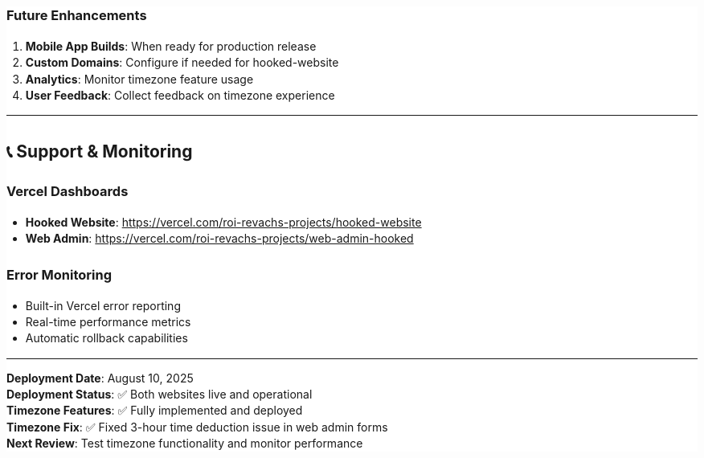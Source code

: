 ### **Future Enhancements**
1. **Mobile App Builds**: When ready for production release
2. **Custom Domains**: Configure if needed for hooked-website
3. **Analytics**: Monitor timezone feature usage
4. **User Feedback**: Collect feedback on timezone experience

---

## 📞 **Support & Monitoring**

### **Vercel Dashboards**
- **Hooked Website**: https://vercel.com/roi-revachs-projects/hooked-website
- **Web Admin**: https://vercel.com/roi-revachs-projects/web-admin-hooked

### **Error Monitoring**
- Built-in Vercel error reporting
- Real-time performance metrics
- Automatic rollback capabilities

---

**Deployment Date**: August 10, 2025  
**Deployment Status**: ✅ Both websites live and operational  
**Timezone Features**: ✅ Fully implemented and deployed  
**Timezone Fix**: ✅ Fixed 3-hour time deduction issue in web admin forms  
**Next Review**: Test timezone functionality and monitor performance
